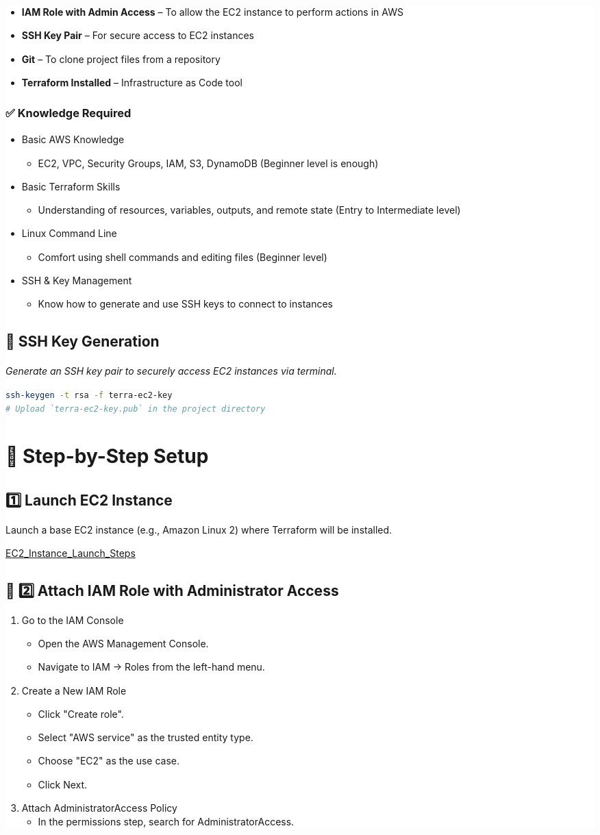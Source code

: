 - **IAM Role with Admin Access** – To allow the EC2 instance to perform actions in AWS

- **SSH Key Pair** – For secure access to EC2 instances

- **Git** – To clone project files from a repository

- **Terraform Installed** – Infrastructure as Code tool

### ✅ Knowledge Required
- Basic AWS Knowledge

    - EC2, VPC, Security Groups, IAM, S3, DynamoDB (Beginner level is enough)

- Basic Terraform Skills

    - Understanding of resources, variables, outputs, and remote state (Entry to Intermediate level)

- Linux Command Line

    - Comfort using shell commands and editing files (Beginner level)

- SSH & Key Management

    - Know how to generate and use SSH keys to connect to instances


## 🔑 SSH Key Generation
_Generate an SSH key pair to securely access EC2 instances via terminal._
```bash
ssh-keygen -t rsa -f terra-ec2-key
# Upload `terra-ec2-key.pub` in the project directory

```

# 🚀 Step-by-Step Setup

## 1️⃣ Launch EC2 Instance
Launch a base EC2 instance (e.g., Amazon Linux 2) where Terraform will be installed.

[EC2_Instance_Launch_Steps](https://github.com/iam-avinash-jagtap/Linux-Server-Deployment-on-AWS-E2)

## 🔐 2️⃣ Attach IAM Role with Administrator Access
1. Go to the IAM Console
    - Open the AWS Management Console.

    - Navigate to IAM → Roles from the left-hand menu.
2. Create a New IAM Role
    - Click "Create role".

    - Select "AWS service" as the trusted entity type.

    - Choose "EC2" as the use case.

    - Click Next. 
3. Attach AdministratorAccess Policy
    - In the permissions step, search for AdministratorAccess.
